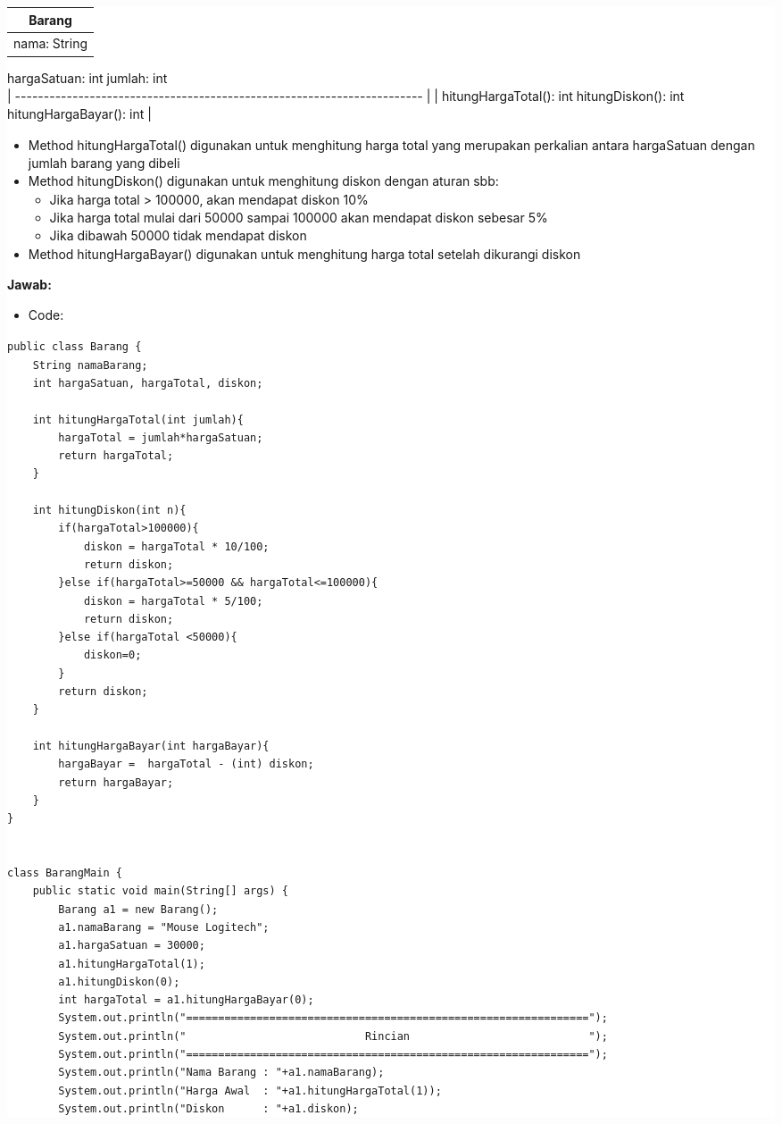 | Barang |
| ----------------------------------------------------------------------- |
| nama: String
hargaSatuan: int
jumlah: int  
| ----------------------------------------------------------------------- |
| hitungHargaTotal(): int
hitungDiskon(): int
hitungHargaBayar(): int |

- Method hitungHargaTotal() digunakan untuk menghitung harga total yang merupakan perkalian antara hargaSatuan dengan jumlah barang yang dibeli
- Method hitungDiskon() digunakan untuk menghitung diskon dengan aturan sbb:
    - Jika harga total > 100000, akan mendapat diskon 10%
    - Jika harga total mulai dari 50000 sampai 100000 akan mendapat diskon sebesar 5%
    - Jika dibawah 50000 tidak mendapat diskon
- Method hitungHargaBayar() digunakan untuk menghitung harga total setelah dikurangi diskon

**Jawab:**
- Code:
```
public class Barang {
    String namaBarang;
    int hargaSatuan, hargaTotal, diskon;

    int hitungHargaTotal(int jumlah){
        hargaTotal = jumlah*hargaSatuan;
        return hargaTotal; 
    }

    int hitungDiskon(int n){
        if(hargaTotal>100000){
            diskon = hargaTotal * 10/100;
            return diskon;
        }else if(hargaTotal>=50000 && hargaTotal<=100000){
            diskon = hargaTotal * 5/100;
            return diskon;
        }else if(hargaTotal <50000){
            diskon=0;
        }
        return diskon;
    }

    int hitungHargaBayar(int hargaBayar){
        hargaBayar =  hargaTotal - (int) diskon;
        return hargaBayar;
    }
}


class BarangMain {
    public static void main(String[] args) {
        Barang a1 = new Barang(); 
        a1.namaBarang = "Mouse Logitech";
        a1.hargaSatuan = 30000;
        a1.hitungHargaTotal(1);
        a1.hitungDiskon(0);
        int hargaTotal = a1.hitungHargaBayar(0);
        System.out.println("===============================================================");
        System.out.println("                            Rincian                            ");
        System.out.println("===============================================================");
        System.out.println("Nama Barang : "+a1.namaBarang);
        System.out.println("Harga Awal  : "+a1.hitungHargaTotal(1));
        System.out.println("Diskon      : "+a1.diskon);
```